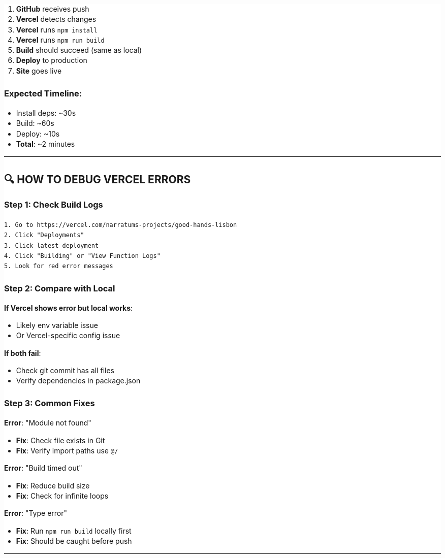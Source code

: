 1. **GitHub** receives push
2. **Vercel** detects changes
3. **Vercel** runs `npm install`
4. **Vercel** runs `npm run build`
5. **Build** should succeed (same as local)
6. **Deploy** to production
7. **Site** goes live

### Expected Timeline:

- Install deps: ~30s
- Build: ~60s
- Deploy: ~10s
- **Total**: ~2 minutes

---

## 🔍 HOW TO DEBUG VERCEL ERRORS

### Step 1: Check Build Logs

```
1. Go to https://vercel.com/narratums-projects/good-hands-lisbon
2. Click "Deployments"
3. Click latest deployment
4. Click "Building" or "View Function Logs"
5. Look for red error messages
```

### Step 2: Compare with Local

**If Vercel shows error but local works**:
- Likely env variable issue
- Or Vercel-specific config issue

**If both fail**:
- Check git commit has all files
- Verify dependencies in package.json

### Step 3: Common Fixes

**Error**: "Module not found"
- **Fix**: Check file exists in Git
- **Fix**: Verify import paths use `@/`

**Error**: "Build timed out"
- **Fix**: Reduce build size
- **Fix**: Check for infinite loops

**Error**: "Type error"
- **Fix**: Run `npm run build` locally first
- **Fix**: Should be caught before push

---
